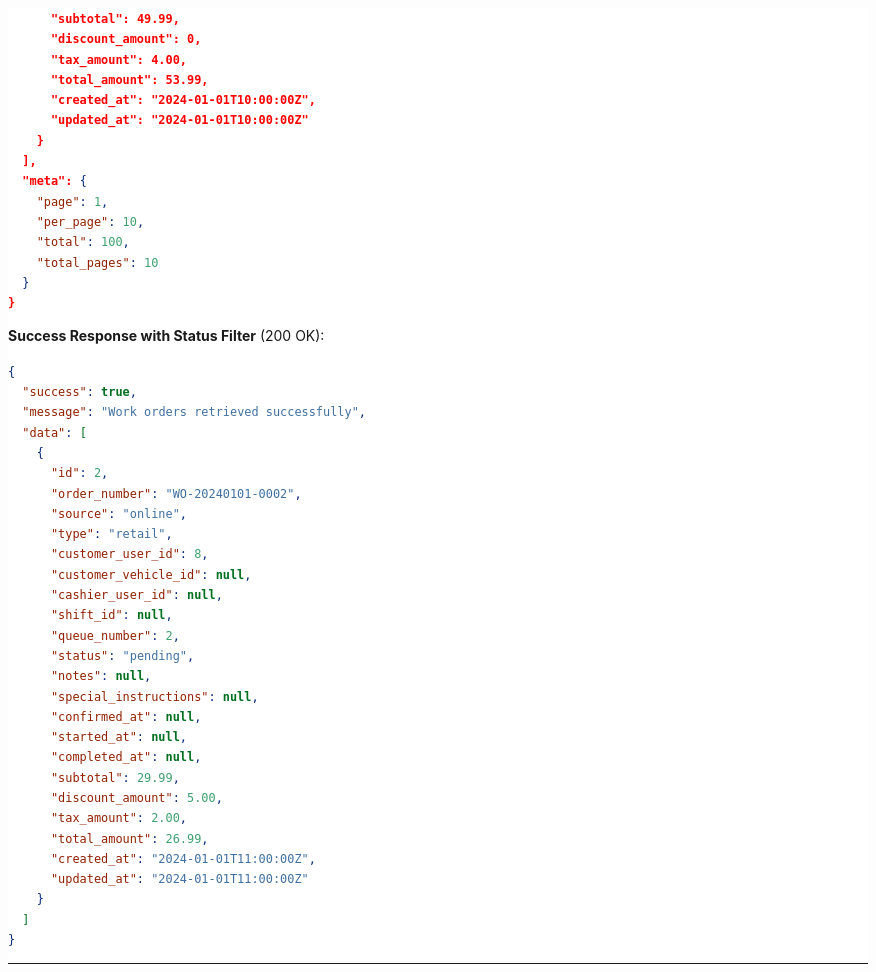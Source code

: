```json
      "subtotal": 49.99,
      "discount_amount": 0,
      "tax_amount": 4.00,
      "total_amount": 53.99,
      "created_at": "2024-01-01T10:00:00Z",
      "updated_at": "2024-01-01T10:00:00Z"
    }
  ],
  "meta": {
    "page": 1,
    "per_page": 10,
    "total": 100,
    "total_pages": 10
  }
}
```

**Success Response with Status Filter** (200 OK):
```json
{
  "success": true,
  "message": "Work orders retrieved successfully",
  "data": [
    {
      "id": 2,
      "order_number": "WO-20240101-0002",
      "source": "online",
      "type": "retail",
      "customer_user_id": 8,
      "customer_vehicle_id": null,
      "cashier_user_id": null,
      "shift_id": null,
      "queue_number": 2,
      "status": "pending",
      "notes": null,
      "special_instructions": null,
      "confirmed_at": null,
      "started_at": null,
      "completed_at": null,
      "subtotal": 29.99,
      "discount_amount": 5.00,
      "tax_amount": 2.00,
      "total_amount": 26.99,
      "created_at": "2024-01-01T11:00:00Z",
      "updated_at": "2024-01-01T11:00:00Z"
    }
  ]
}
```

---
